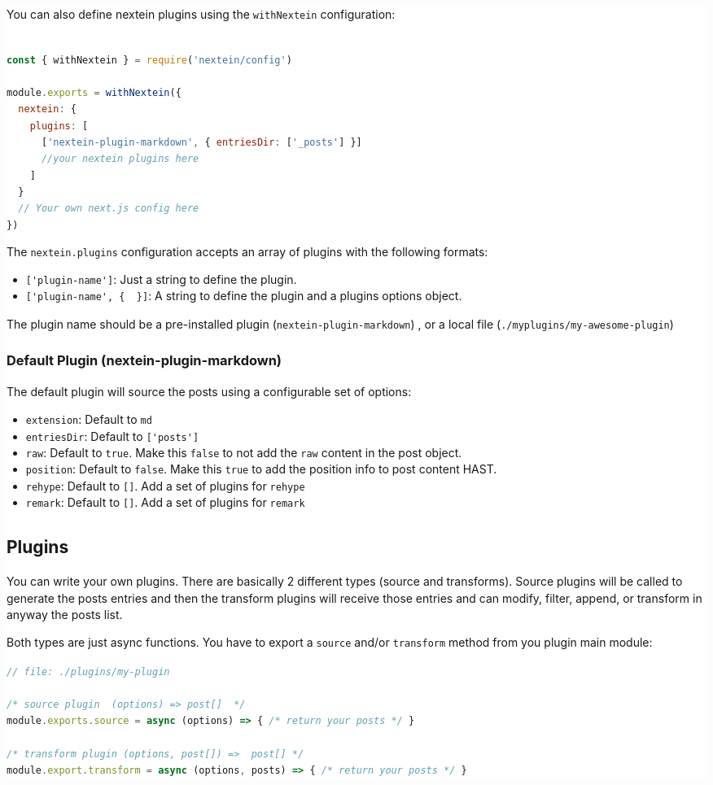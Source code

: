 You can also define nextein plugins using the `withNextein` configuration:

```js

const { withNextein } = require('nextein/config')

module.exports = withNextein({
  nextein: {
    plugins: [
      ['nextein-plugin-markdown', { entriesDir: ['_posts'] }]
      //your nextein plugins here
    ]
  }
  // Your own next.js config here
})

```

The `nextein.plugins` configuration accepts an array of plugins with the following formats:

- ` ['plugin-name'] `: Just a string to define the plugin.
- ` ['plugin-name', {  }] `: A string to define the plugin and a plugins options object.

The plugin name should be a pre-installed plugin (`nextein-plugin-markdown`) , or a local file (`./myplugins/my-awesome-plugin`)

### Default Plugin (nextein-plugin-markdown)

The default plugin will source the posts using a configurable set of options:

- `extension`: Default to `md`
- `entriesDir`: Default to `['posts']`
- `raw`: Default to `true`. Make this `false` to not add the `raw` content in the post object.
- `position`: Default to `false`. Make this `true` to add the position info to post content HAST.
- `rehype`: Default to `[]`. Add a set of plugins for `rehype`
- `remark`: Default to `[]`. Add a set of plugins for `remark`

## Plugins

You can write your own plugins. There are basically 2 different types (source and transforms). Source plugins will be called to generate the posts entries and then the transform plugins will receive those entries and can modify, filter, append, or transform in anyway the posts list.

Both types are just async functions. You have to export a `source` and/or `transform` method from you plugin main module:

```js
// file: ./plugins/my-plugin

/* source plugin  (options) => post[]  */
module.exports.source = async (options) => { /* return your posts */ }

/* transform plugin (options, post[]) =>  post[] */
module.export.transform = async (options, posts) => { /* return your posts */ }

```
